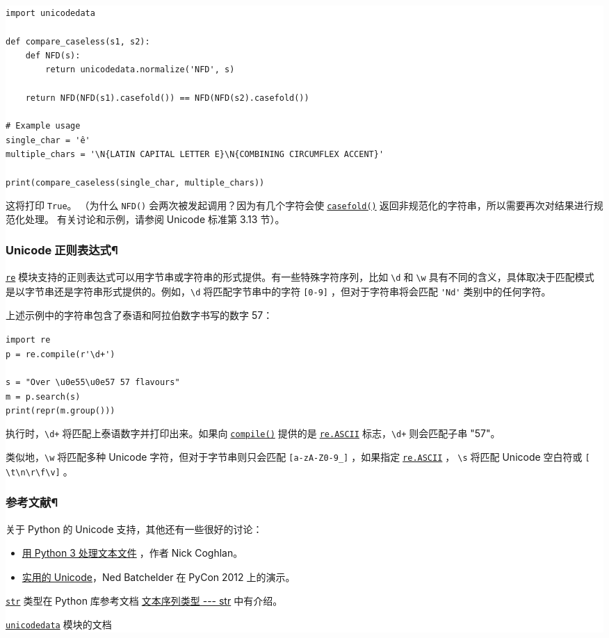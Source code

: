     
    
~~~
import unicodedata

def compare_caseless(s1, s2):
    def NFD(s):
        return unicodedata.normalize('NFD', s)

    return NFD(NFD(s1).casefold()) == NFD(NFD(s2).casefold())

# Example usage
single_char = 'ê'
multiple_chars = '\N{LATIN CAPITAL LETTER E}\N{COMBINING CIRCUMFLEX ACCENT}'

print(compare_caseless(single_char, multiple_chars))
~~~

这将打印 `True`。 （为什么 `NFD()` 会两次被发起调用？因为有几个字符会使 [`casefold()`](stdtypes.md#str.casefold "str.casefold") 返回非规范化的字符串，所以需要再次对结果进行规范化处理。 有关讨论和示例，请参阅 Unicode 标准第 3.13 节）。

### Unicode 正则表达式¶

[`re`](re.md#module-re "re: Regular expression operations.") 模块支持的正则表达式可以用字节串或字符串的形式提供。有一些特殊字符序列，比如 `\d` 和 `\w` 具有不同的含义，具体取决于匹配模式是以字节串还是字符串形式提供的。例如，`\d` 将匹配字节串中的字符 `[0-9]` ，但对于字符串将会匹配 `'Nd'` 类别中的任何字符。

上述示例中的字符串包含了泰语和阿拉伯数字书写的数字 57：

    
    
~~~
import re
p = re.compile(r'\d+')

s = "Over \u0e55\u0e57 57 flavours"
m = p.search(s)
print(repr(m.group()))
~~~

执行时，`\d+` 将匹配上泰语数字并打印出来。如果向 [`compile()`](re.md#re.compile "re.compile") 提供的是 [`re.ASCII`](re.md#re.ASCII "re.ASCII") 标志，`\d+` 则会匹配子串 "57"。

类似地，`\w` 将匹配多种 Unicode 字符，但对于字节串则只会匹配 `[a-zA-Z0-9_]` ，如果指定 [`re.ASCII`](re.md#re.ASCII "re.ASCII") ， `\s` 将匹配 Unicode 空白符或 `[ \t\n\r\f\v]` 。

### 参考文献¶

关于 Python 的 Unicode 支持，其他还有一些很好的讨论：

  * [用 Python 3 处理文本文件](https://python-notes.curiousefficiency.org/en/latest/python3/text_file_processing.md) ，作者 Nick Coghlan。

  * [实用的 Unicode](https://nedbatchelder.com/text/unipain.md)，Ned Batchelder 在 PyCon 2012 上的演示。

[`str`](stdtypes.md#str "str") 类型在 Python 库参考文档 [文本序列类型 --- str](stdtypes.md#textseq) 中有介绍。

[`unicodedata`](unicodedata.md#module-unicodedata "unicodedata: Access the Unicode Database.") 模块的文档
